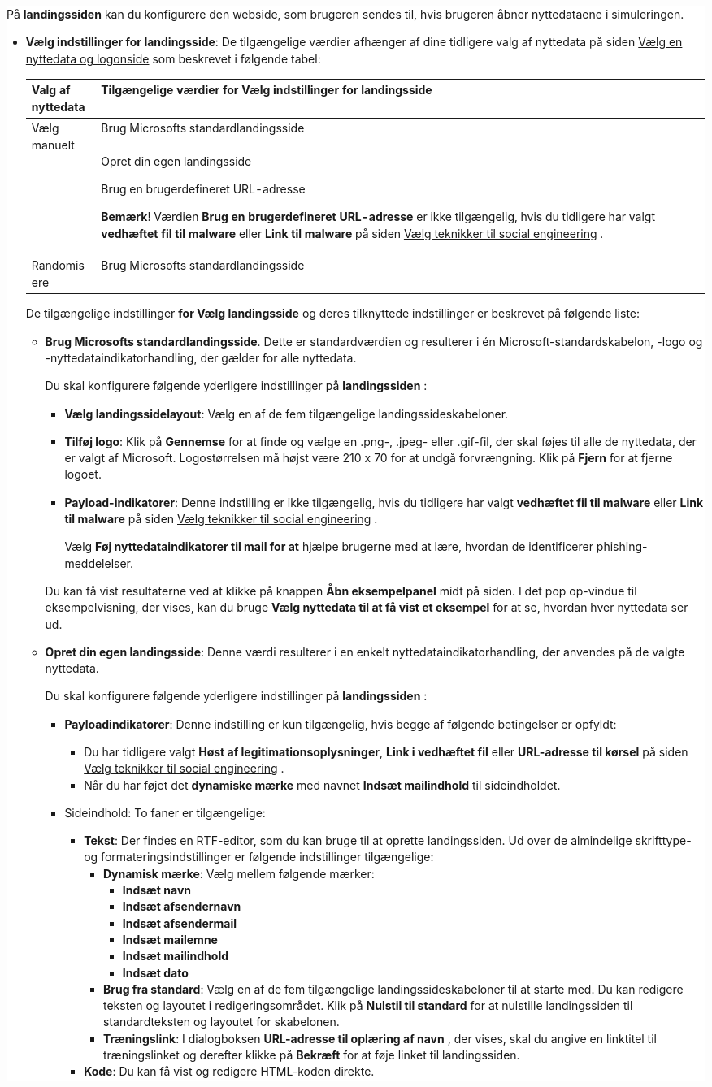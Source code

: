 På **landingssiden** kan du konfigurere den webside, som brugeren sendes til, hvis brugeren åbner nyttedataene i simuleringen.

- **Vælg indstillinger for landingsside**: De tilgængelige værdier afhænger af dine tidligere valg af nyttedata på siden [Vælg en nyttedata og logonside](#select-a-payload-and-login-page) som beskrevet i følgende tabel:

  |Valg af nyttedata|Tilgængelige værdier for Vælg indstillinger for landingsside|
  |---|---|
  |Vælg manuelt|Brug Microsofts standardlandingsside <br><br> Opret din egen landingsside <p> Brug en brugerdefineret URL-adresse <p> **Bemærk**! Værdien **Brug en brugerdefineret URL-adresse** er ikke tilgængelig, hvis du tidligere har valgt **vedhæftet fil til malware** eller **Link til malware** på siden [Vælg teknikker til social engineering](#select-one-or-more-social-engineering-techniques) .|
  |Randomisere|Brug Microsofts standardlandingsside|

  De tilgængelige indstillinger **for Vælg landingsside** og deres tilknyttede indstillinger er beskrevet på følgende liste:

  - **Brug Microsofts standardlandingsside**. Dette er standardværdien og resulterer i én Microsoft-standardskabelon, -logo og -nyttedataindikatorhandling, der gælder for alle nyttedata.

    Du skal konfigurere følgende yderligere indstillinger på **landingssiden** :

    - **Vælg landingssidelayout**: Vælg en af de fem tilgængelige landingssideskabeloner.
    - **Tilføj logo**: Klik på **Gennemse** for at finde og vælge en .png-, .jpeg- eller .gif-fil, der skal føjes til alle de nyttedata, der er valgt af Microsoft. Logostørrelsen må højst være 210 x 70 for at undgå forvrængning. Klik på **Fjern** for at fjerne logoet.
    - **Payload-indikatorer**: Denne indstilling er ikke tilgængelig, hvis du tidligere har valgt **vedhæftet fil til malware** eller **Link til malware** på siden [Vælg teknikker til social engineering](#select-one-or-more-social-engineering-techniques) .

      Vælg **Føj nyttedataindikatorer til mail for at** hjælpe brugerne med at lære, hvordan de identificerer phishing-meddelelser.

    Du kan få vist resultaterne ved at klikke på knappen **Åbn eksempelpanel** midt på siden. I det pop op-vindue til eksempelvisning, der vises, kan du bruge **Vælg nyttedata til at få vist et eksempel** for at se, hvordan hver nyttedata ser ud.

  - **Opret din egen landingsside**: Denne værdi resulterer i en enkelt nyttedataindikatorhandling, der anvendes på de valgte nyttedata.

    Du skal konfigurere følgende yderligere indstillinger på **landingssiden** :

    - **Payloadindikatorer**: Denne indstilling er kun tilgængelig, hvis begge af følgende betingelser er opfyldt:
      - Du har tidligere valgt **Høst af legitimationsoplysninger**, **Link i vedhæftet fil** eller **URL-adresse til kørsel** på siden [Vælg teknikker til social engineering](#select-one-or-more-social-engineering-techniques) .
      - Når du har føjet det **dynamiske mærke** med navnet **Indsæt mailindhold** til sideindholdet.

    - Sideindhold: To faner er tilgængelige:

      - **Tekst**: Der findes en RTF-editor, som du kan bruge til at oprette landingssiden. Ud over de almindelige skrifttype- og formateringsindstillinger er følgende indstillinger tilgængelige:
        - **Dynamisk mærke**: Vælg mellem følgende mærker:
          - **Indsæt navn**
          - **Indsæt afsendernavn**
          - **Indsæt afsendermail**
          - **Indsæt mailemne**
          - **Indsæt mailindhold**
          - **Indsæt dato**
        - **Brug fra standard**: Vælg en af de fem tilgængelige landingssideskabeloner til at starte med. Du kan redigere teksten og layoutet i redigeringsområdet. Klik på **Nulstil til standard** for at nulstille landingssiden til standardteksten og layoutet for skabelonen.
        - **Træningslink**: I dialogboksen **URL-adresse til oplæring af navn** , der vises, skal du angive en linktitel til træningslinket og derefter klikke på **Bekræft** for at føje linket til landingssiden.
      - **Kode**: Du kan få vist og redigere HTML-koden direkte.
